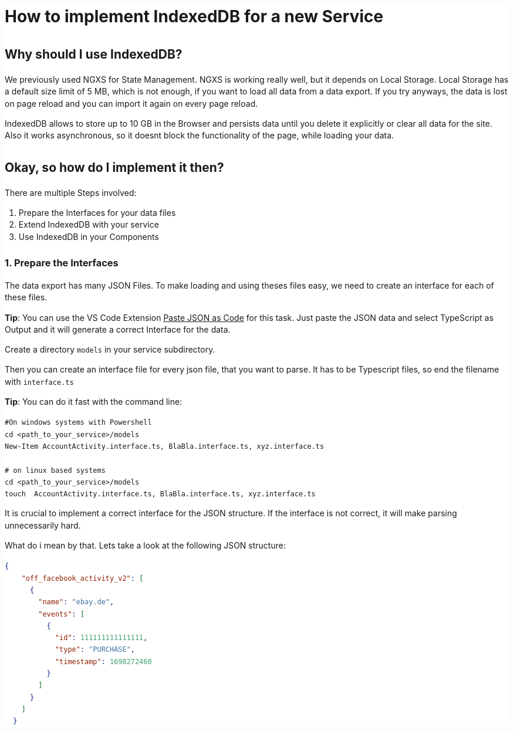 # How to implement IndexedDB for a new Service
## Why should I use IndexedDB?
We previously used NGXS for State Management. NGXS is working really well, but it depends on Local Storage. Local Storage has a default size limit of 5 MB, which is not enough, if you want to load all data from a data export. If you try anyways, the data is lost on page reload and you can import it again on every page reload.

IndexedDB allows to store up to 10 GB in the Browser and persists data until you delete it explicitly or clear all data for the site. Also it works asynchronous, so it doesnt block the functionality of the page, while loading your data.

## Okay, so how do I implement it then?
There are multiple Steps involved:
1. Prepare the Interfaces for your data files
2. Extend IndexedDB with your service
3. Use IndexedDB in your Components

### 1. Prepare the Interfaces
The data export has many JSON Files. To make loading and using theses files easy, we need to create an interface for each of these files.

__Tip__: You can use the VS Code Extension [Paste JSON as Code](https://marketplace.visualstudio.com/items?itemName=quicktype.quicktype) for this task.
Just paste the JSON data and select TypeScript as Output and it will generate a correct Interface for the data.



Create a directory `models` in your service subdirectory.

Then you can create an interface file for every json file, that you want to parse.
It has to be Typescript files, so end the filename with `interface.ts`

__Tip__: You can do it fast with the command line:
```
#On windows systems with Powershell
cd <path_to_your_service>/models
New-Item AccountActivity.interface.ts, BlaBla.interface.ts, xyz.interface.ts

# on linux based systems
cd <path_to_your_service>/models
touch  AccountActivity.interface.ts, BlaBla.interface.ts, xyz.interface.ts
```

It is crucial to implement a correct interface for the JSON structure. If the interface is not correct, it will make parsing unnecessarily hard.

What do i mean by that. Lets take a look at the following JSON structure:
```json
{
    "off_facebook_activity_v2": [
      {
        "name": "ebay.de",
        "events": [
          {
            "id": 111111111111111,
            "type": "PURCHASE",
            "timestamp": 1698272460
          }
        ]
      }
    ]
  }
```
